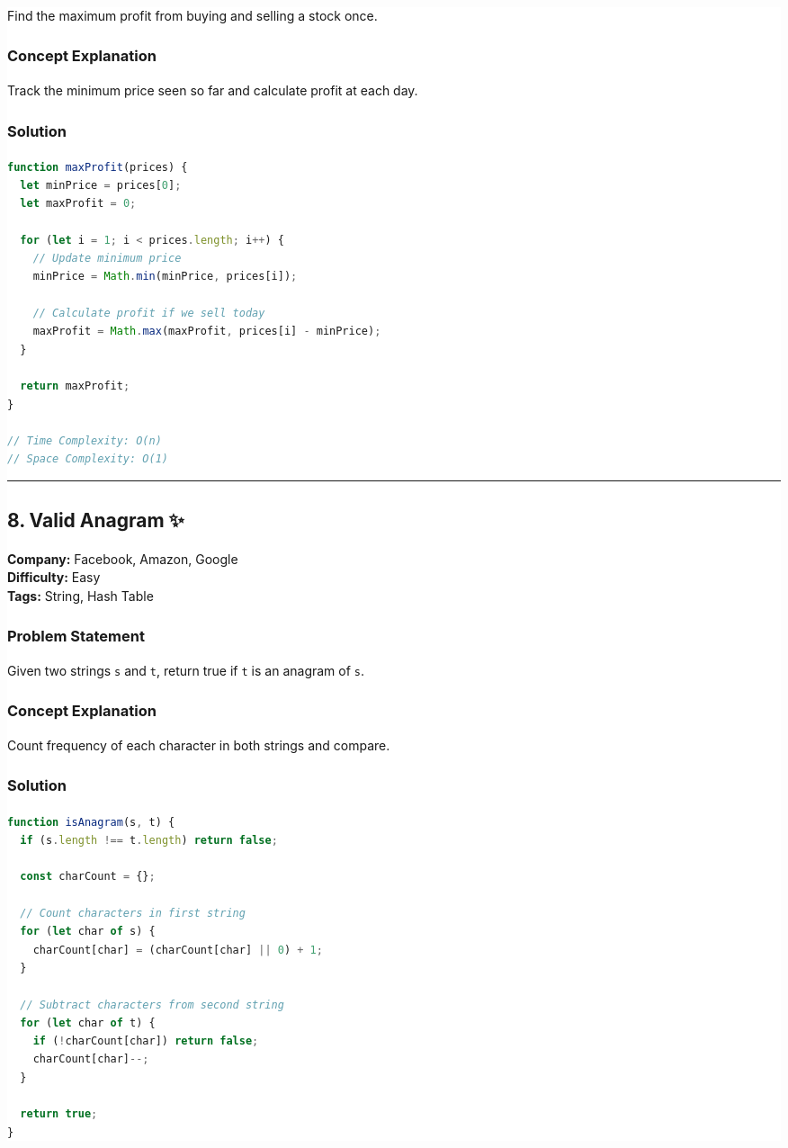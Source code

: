 Find the maximum profit from buying and selling a stock once.

### Concept Explanation

Track the minimum price seen so far and calculate profit at each day.

### Solution

```javascript
function maxProfit(prices) {
  let minPrice = prices[0];
  let maxProfit = 0;

  for (let i = 1; i < prices.length; i++) {
    // Update minimum price
    minPrice = Math.min(minPrice, prices[i]);

    // Calculate profit if we sell today
    maxProfit = Math.max(maxProfit, prices[i] - minPrice);
  }

  return maxProfit;
}

// Time Complexity: O(n)
// Space Complexity: O(1)
```

---

## 8. Valid Anagram ✨

**Company:** Facebook, Amazon, Google  
**Difficulty:** Easy  
**Tags:** String, Hash Table

### Problem Statement

Given two strings `s` and `t`, return true if `t` is an anagram of `s`.

### Concept Explanation

Count frequency of each character in both strings and compare.

### Solution

```javascript
function isAnagram(s, t) {
  if (s.length !== t.length) return false;

  const charCount = {};

  // Count characters in first string
  for (let char of s) {
    charCount[char] = (charCount[char] || 0) + 1;
  }

  // Subtract characters from second string
  for (let char of t) {
    if (!charCount[char]) return false;
    charCount[char]--;
  }

  return true;
}
```